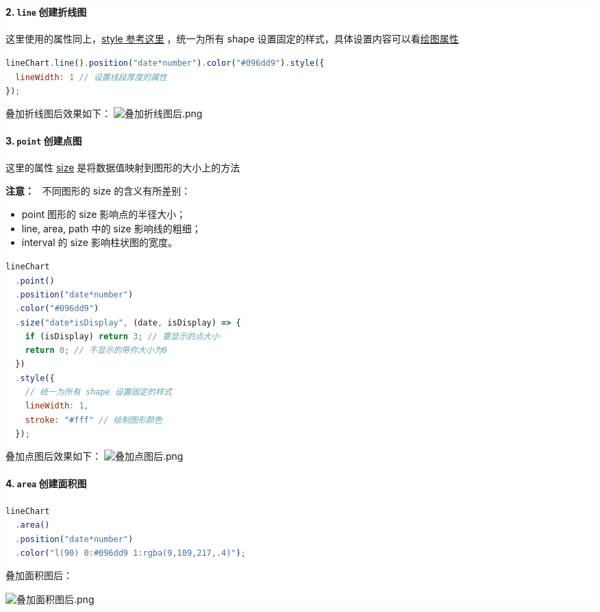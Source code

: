 #### 2. `line` 创建折线图

这里使用的属性同上，[style 参考这里](https://f2.antv.vision/zh/docs/api/chart/geometry#style) ，统一为所有 shape 设置固定的样式，具体设置内容可以看[绘图属性](https://www.yuque.com/antv/f2/canvas)

```js
lineChart.line().position("date*number").color("#096dd9").style({
  lineWidth: 1 // 设置线段厚度的属性
});
```

叠加折线图后效果如下：
![叠加折线图后.png](https://p3-juejin.byteimg.com/tos-cn-i-k3u1fbpfcp/88605f80b8734e5c8d3ea14d0676d063~tplv-k3u1fbpfcp-watermark.image?)

#### 3. `point` 创建点图

这里的属性 [size](https://f2.antv.vision/zh/docs/api/chart/geometry#size) 是将数据值映射到图形的大小上的方法

**注意：**   不同图形的 size 的含义有所差别：

- point 图形的 size 影响点的半径大小；
- line, area, path 中的 size 影响线的粗细；
- interval 的 size 影响柱状图的宽度。

```js
lineChart
  .point()
  .position("date*number")
  .color("#096dd9")
  .size("date*isDisplay", (date, isDisplay) => {
    if (isDisplay) return 3; // 要显示的点大小
    return 0; // 不显示的带你大小为0
  })
  .style({
    // 统一为所有 shape 设置固定的样式
    lineWidth: 1,
    stroke: "#fff" // 绘制图形颜色
  });
```

叠加点图后效果如下：
![叠加点图后.png](https://p3-juejin.byteimg.com/tos-cn-i-k3u1fbpfcp/6b2e534df7404fd5aad9bd54ea2739c3~tplv-k3u1fbpfcp-watermark.image?)

#### 4. `area` 创建面积图

```js
lineChart
  .area()
  .position("date*number")
  .color("l(90) 0:#096dd9 1:rgba(9,109,217,.4)");
```

叠加面积图后：

![叠加面积图后.png](https://p3-juejin.byteimg.com/tos-cn-i-k3u1fbpfcp/c93a62321bbd4f0a82c5de3e14241287~tplv-k3u1fbpfcp-watermark.image?)

